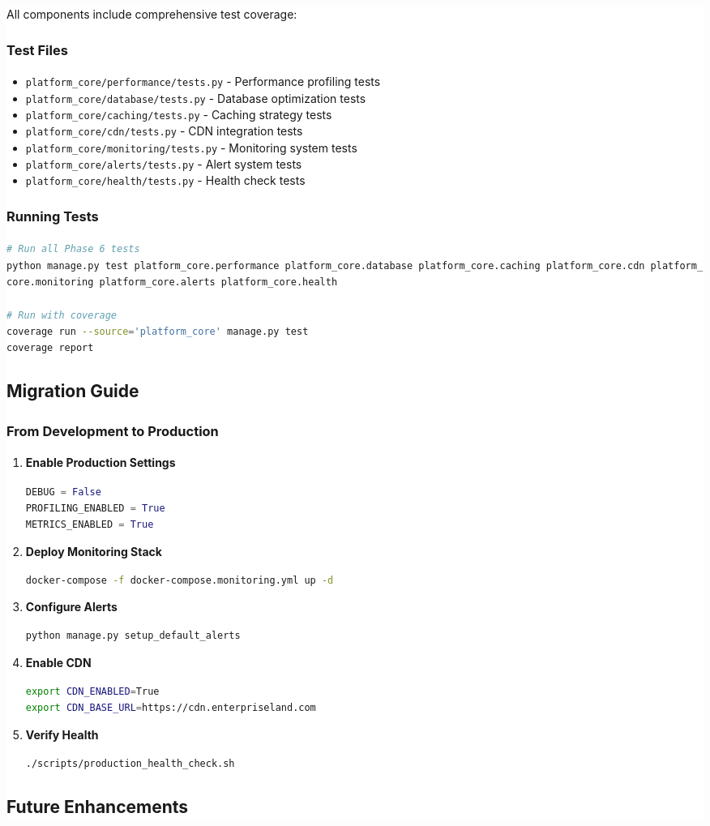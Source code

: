 All components include comprehensive test coverage:

### Test Files
- `platform_core/performance/tests.py` - Performance profiling tests
- `platform_core/database/tests.py` - Database optimization tests
- `platform_core/caching/tests.py` - Caching strategy tests
- `platform_core/cdn/tests.py` - CDN integration tests
- `platform_core/monitoring/tests.py` - Monitoring system tests
- `platform_core/alerts/tests.py` - Alert system tests
- `platform_core/health/tests.py` - Health check tests

### Running Tests
```bash
# Run all Phase 6 tests
python manage.py test platform_core.performance platform_core.database platform_core.caching platform_core.cdn platform_core.monitoring platform_core.alerts platform_core.health

# Run with coverage
coverage run --source='platform_core' manage.py test
coverage report
```

## Migration Guide

### From Development to Production

1. **Enable Production Settings**
   ```python
   DEBUG = False
   PROFILING_ENABLED = True
   METRICS_ENABLED = True
   ```

2. **Deploy Monitoring Stack**
   ```bash
   docker-compose -f docker-compose.monitoring.yml up -d
   ```

3. **Configure Alerts**
   ```bash
   python manage.py setup_default_alerts
   ```

4. **Enable CDN**
   ```bash
   export CDN_ENABLED=True
   export CDN_BASE_URL=https://cdn.enterpriseland.com
   ```

5. **Verify Health**
   ```bash
   ./scripts/production_health_check.sh
   ```

## Future Enhancements
